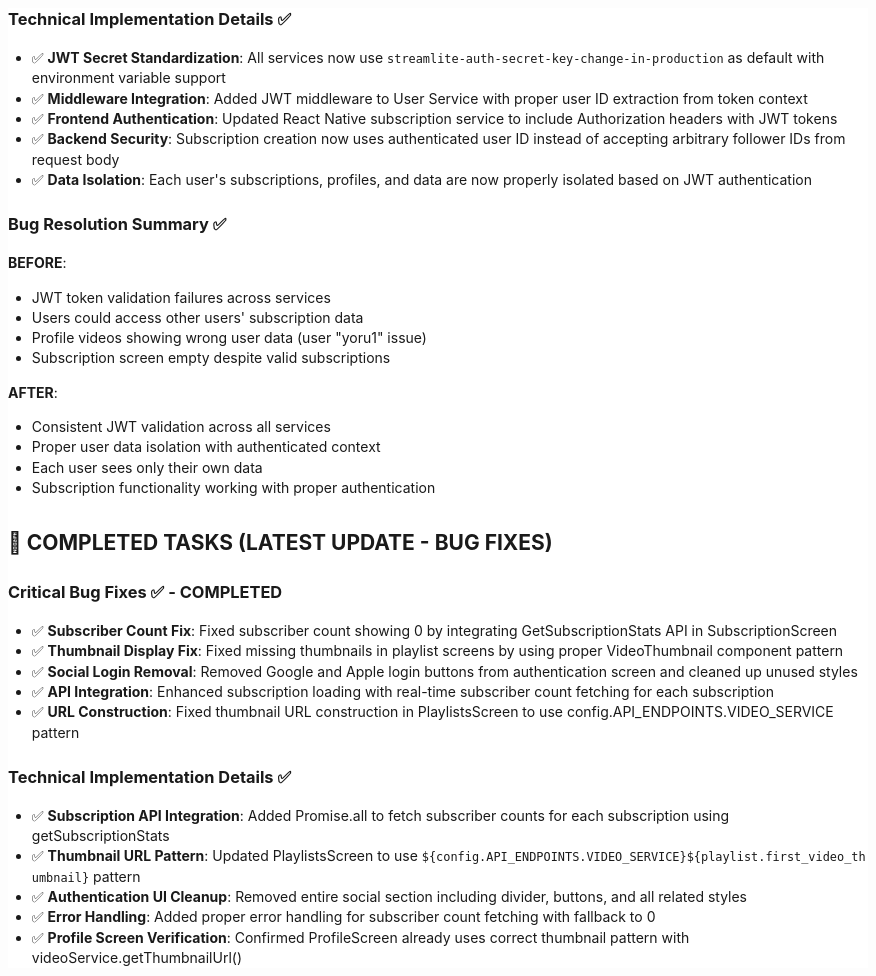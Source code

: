 ### Technical Implementation Details ✅
- ✅ **JWT Secret Standardization**: All services now use `streamlite-auth-secret-key-change-in-production` as default with environment variable support
- ✅ **Middleware Integration**: Added JWT middleware to User Service with proper user ID extraction from token context
- ✅ **Frontend Authentication**: Updated React Native subscription service to include Authorization headers with JWT tokens
- ✅ **Backend Security**: Subscription creation now uses authenticated user ID instead of accepting arbitrary follower IDs from request body
- ✅ **Data Isolation**: Each user's subscriptions, profiles, and data are now properly isolated based on JWT authentication

### Bug Resolution Summary ✅
**BEFORE**: 
- JWT token validation failures across services
- Users could access other users' subscription data
- Profile videos showing wrong user data (user "yoru1" issue)
- Subscription screen empty despite valid subscriptions

**AFTER**: 
- Consistent JWT validation across all services
- Proper user data isolation with authenticated context
- Each user sees only their own data
- Subscription functionality working with proper authentication

## 🎯 COMPLETED TASKS (LATEST UPDATE - BUG FIXES)

### Critical Bug Fixes ✅ - COMPLETED
- ✅ **Subscriber Count Fix**: Fixed subscriber count showing 0 by integrating GetSubscriptionStats API in SubscriptionScreen
- ✅ **Thumbnail Display Fix**: Fixed missing thumbnails in playlist screens by using proper VideoThumbnail component pattern
- ✅ **Social Login Removal**: Removed Google and Apple login buttons from authentication screen and cleaned up unused styles
- ✅ **API Integration**: Enhanced subscription loading with real-time subscriber count fetching for each subscription
- ✅ **URL Construction**: Fixed thumbnail URL construction in PlaylistsScreen to use config.API_ENDPOINTS.VIDEO_SERVICE pattern

### Technical Implementation Details ✅
- ✅ **Subscription API Integration**: Added Promise.all to fetch subscriber counts for each subscription using getSubscriptionStats
- ✅ **Thumbnail URL Pattern**: Updated PlaylistsScreen to use `${config.API_ENDPOINTS.VIDEO_SERVICE}${playlist.first_video_thumbnail}` pattern
- ✅ **Authentication UI Cleanup**: Removed entire social section including divider, buttons, and all related styles
- ✅ **Error Handling**: Added proper error handling for subscriber count fetching with fallback to 0
- ✅ **Profile Screen Verification**: Confirmed ProfileScreen already uses correct thumbnail pattern with videoService.getThumbnailUrl()
